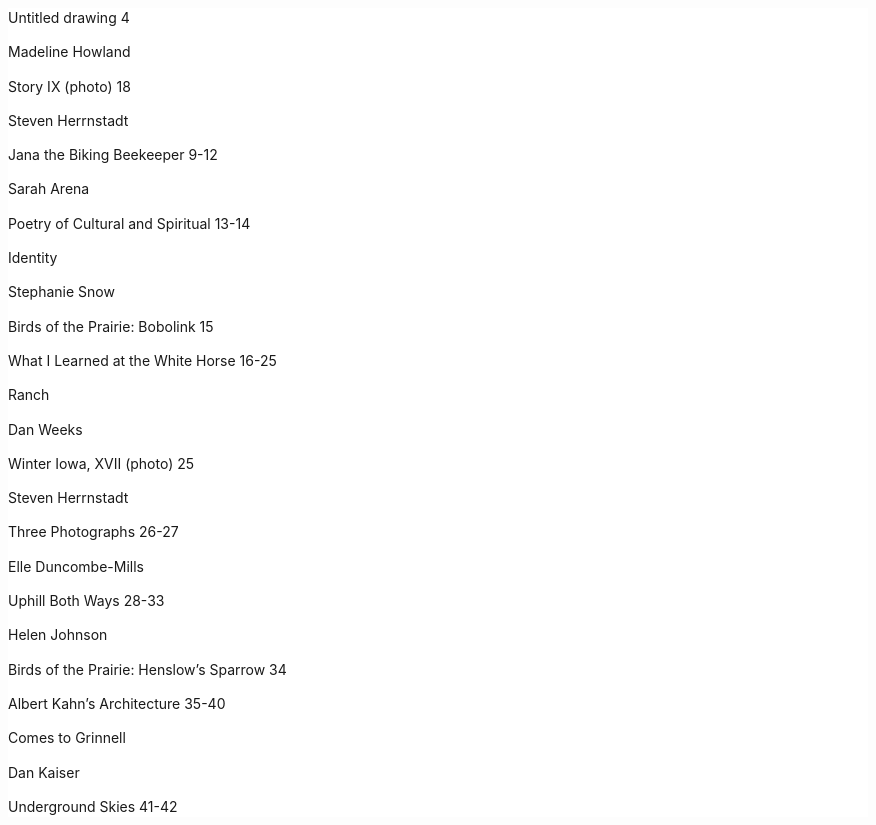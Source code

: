 
Untitled drawing 4


Madeline Howland


Story IX (photo) 18


 Steven Herrnstadt


Jana the Biking Beekeeper 9-12


Sarah Arena


Poetry of Cultural and Spiritual 13-14


 Identity


Stephanie Snow


Birds of the Prairie: Bobolink 15


What I Learned at the White Horse 16-25


 Ranch


Dan Weeks


Winter Iowa, XVII (photo) 25 


 Steven Herrnstadt


Three Photographs 26-27


Elle Duncombe-Mills


Uphill Both Ways 28-33


Helen Johnson


Birds of the Prairie: Henslow’s Sparrow 34


Albert Kahn’s Architecture 35-40


 Comes to Grinnell


Dan Kaiser


Underground Skies 41-42

